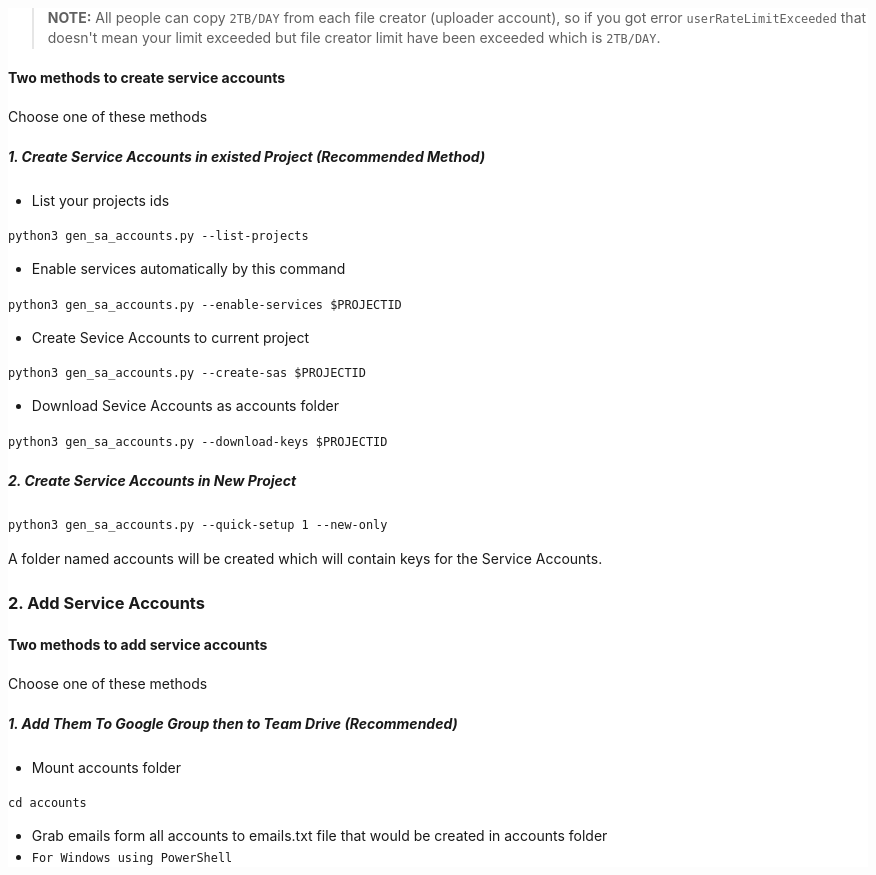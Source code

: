 > **NOTE:** All people can copy `2TB/DAY` from each file creator (uploader account), so if you got
> error `userRateLimitExceeded` that doesn't mean your limit exceeded but file creator limit have been exceeded which
> is `2TB/DAY`.

#### Two methods to create service accounts

Choose one of these methods

##### 1. Create Service Accounts in existed Project (Recommended Method)

- List your projects ids

```
python3 gen_sa_accounts.py --list-projects
```

- Enable services automatically by this command

```
python3 gen_sa_accounts.py --enable-services $PROJECTID
```

- Create Sevice Accounts to current project

```
python3 gen_sa_accounts.py --create-sas $PROJECTID
```

- Download Sevice Accounts as accounts folder

```
python3 gen_sa_accounts.py --download-keys $PROJECTID
```

##### 2. Create Service Accounts in New Project

```
python3 gen_sa_accounts.py --quick-setup 1 --new-only
```

A folder named accounts will be created which will contain keys for the Service Accounts.

### 2. Add Service Accounts

#### Two methods to add service accounts

Choose one of these methods

##### 1. Add Them To Google Group then to Team Drive (Recommended)

- Mount accounts folder

```
cd accounts
```

- Grab emails form all accounts to emails.txt file that would be created in accounts folder
- `For Windows using PowerShell`
